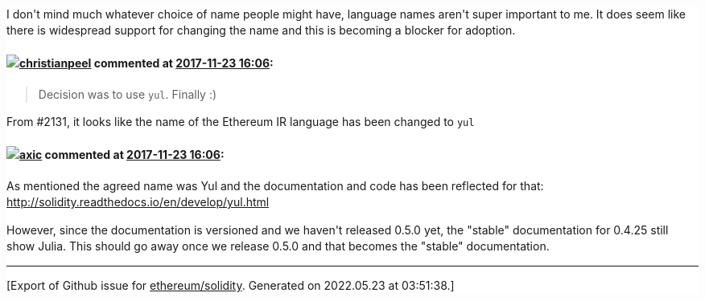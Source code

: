 I don't mind much whatever choice of name people might have, language names aren't super important to me. It does seem like there is widespread support for changing the name and this is becoming a blocker for adoption.

#### <img src="https://avatars.githubusercontent.com/u/6899870?u=bcdb92558a35b10787119942a56727c18a3179d9&v=4" width="50">[christianpeel](https://github.com/christianpeel) commented at [2017-11-23 16:06](https://github.com/ethereum/solidity/issues/3241#issuecomment-385437313):

> Decision was to use `yul`. Finally :)

From #2131, it looks like the name of the Ethereum IR language has been changed to `yul`

#### <img src="https://avatars.githubusercontent.com/u/20340?v=4" width="50">[axic](https://github.com/axic) commented at [2017-11-23 16:06](https://github.com/ethereum/solidity/issues/3241#issuecomment-407704077):

As mentioned the agreed name was Yul and the documentation and code has been reflected for that: http://solidity.readthedocs.io/en/develop/yul.html

However, since the documentation is versioned and we haven't released 0.5.0 yet, the "stable" documentation for 0.4.25 still show Julia. This should go away once we release 0.5.0 and that becomes the "stable" documentation.


-------------------------------------------------------------------------------



[Export of Github issue for [ethereum/solidity](https://github.com/ethereum/solidity). Generated on 2022.05.23 at 03:51:38.]

